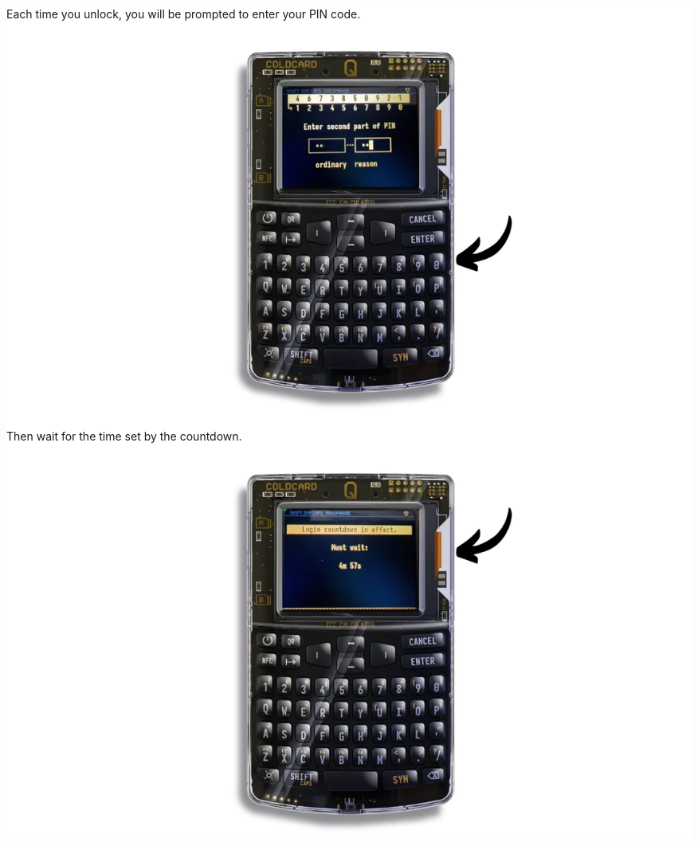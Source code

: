 Each time you unlock, you will be prompted to enter your PIN code.

![CCQ](assets/fr/29.webp)

Then wait for the time set by the countdown.

![CCQ](assets/fr/30.webp)
